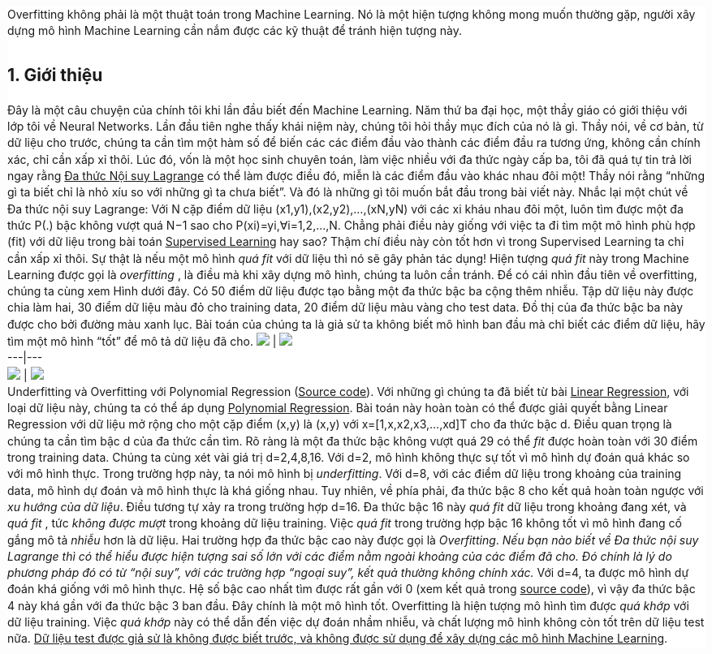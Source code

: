 
Overfitting không phải là một thuật toán trong Machine Learning. Nó là một hiện tượng không mong muốn thường gặp, người xây dựng mô hình Machine Learning cần nắm được các kỹ thuật để tránh hiện tượng này.
## 1. Giới thiệu
Đây là một câu chuyện của chính tôi khi lần đầu biết đến Machine Learning.
Năm thứ ba đại học, một thầy giáo có giới thiệu với lớp tôi về Neural Networks. Lần đầu tiên nghe thấy khái niệm này, chúng tôi hỏi thầy mục đích của nó là gì. Thầy nói, về cơ bản, từ dữ liệu cho trước, chúng ta cần tìm một hàm số để biến các các điểm đầu vào thành các điểm đầu ra tương ứng, không cần chính xác, chỉ cần xấp xỉ thôi.
Lúc đó, vốn là một học sinh chuyên toán, làm việc nhiều với đa thức ngày cấp ba, tôi đã quá tự tin trả lời ngay rằng [Đa thức Nội suy Lagrange](https://vuontoanblog.blogspot.com/2012/10/polynomial-interpolation-lagrange.html) có thể làm được điều đó, miễn là các điểm đầu vào khác nhau đôi một! Thầy nói rằng “những gì ta biết chỉ là nhỏ xíu so với những gì ta chưa biết”. Và đó là những gì tôi muốn bắt đầu trong bài viết này.
Nhắc lại một chút về Đa thức nội suy Lagrange: Với N cặp điểm dữ liệu (x1,y1),(x2,y2),…,(xN,yN) với các xi kháu nhau đôi một, luôn tìm được một đa thức P(.) bậc không vượt quá N−1 sao cho P(xi)=yi,∀i=1,2,…,N. Chẳng phải điều này giống với việc ta đi tìm một mô hình phù hợp (fit) với dữ liệu trong bài toán [Supervised Learning](https://machinelearningcoban.com/2016/12/27/categories/#supervised-learning-hoc-co-giam-sat) hay sao? Thậm chí điều này còn tốt hơn vì trong Supervised Learning ta chỉ cần xấp xỉ thôi.
Sự thật là nếu một mô hình _quá fit_ với dữ liệu thì nó sẽ gây phản tác dụng! Hiện tượng _quá fit_ này trong Machine Learning được gọi là _overfitting_ , là điều mà khi xây dựng mô hình, chúng ta luôn cần tránh. Để có cái nhìn đầu tiên về overfitting, chúng ta cùng xem Hình dưới đây. Có 50 điểm dữ liệu được tạo bằng một đa thức bậc ba cộng thêm nhiễu. Tập dữ liệu này được chia làm hai, 30 điểm dữ liệu màu đỏ cho training data, 20 điểm dữ liệu màu vàng cho test data. Đồ thị của đa thức bậc ba này được cho bởi đường màu xanh lục. Bài toán của chúng ta là giả sử ta không biết mô hình ban đầu mà chỉ biết các điểm dữ liệu, hãy tìm một mô hình “tốt” để mô tả dữ liệu đã cho.
![](https://machinelearningcoban.com/assets/15_overfitting/linreg_2.png) |  ![](https://machinelearningcoban.com/assets/15_overfitting/linreg_4.png)  
---|---  
![](https://machinelearningcoban.com/assets/15_overfitting/linreg_8.png) |  ![](https://machinelearningcoban.com/assets/15_overfitting/linreg_16.png)  
Underfitting và Overfitting với Polynomial Regression ([Source code](https://github.com/tiepvupsu/tiepvupsu.github.io/blob/master/assets/15_overfitting/LinReg.ipynb)). 
Với những gì chúng ta đã biết từ bài [Linear Regression](https://machinelearningcoban.com/2016/12/28/linearregression/#cac-bai-toan-co-the-giai-bang-linear-regression), với loại dữ liệu này, chúng ta có thể áp dụng [Polynomial Regression](https://en.wikipedia.org/wiki/Polynomial_regression). Bài toán này hoàn toàn có thể được giải quyết bằng Linear Regression với dữ liệu mở rộng cho một cặp điểm (x,y) là (x,y) với x=[1,x,x2,x3,…,xd]T cho đa thức bậc d. Điều quan trọng là chúng ta cần tìm bậc d của đa thức cần tìm.
Rõ ràng là một đa thức bậc không vượt quá 29 có thể _fit_ được hoàn toàn với 30 điểm trong training data. Chúng ta cùng xét vài giá trị d=2,4,8,16. Với d=2, mô hình không thực sự tốt vì mô hình dự đoán quá khác so với mô hình thực. Trong trường hợp này, ta nói mô hình bị _underfitting_. Với d=8, với các điểm dữ liệu trong khoảng của training data, mô hình dự đoán và mô hình thực là khá giống nhau. Tuy nhiên, về phía phải, đa thức bậc 8 cho kết quả hoàn toàn ngược với _xu hướng của dữ liệu_. Điều tương tự xảy ra trong trường hợp d=16. Đa thức bậc 16 này _quá fit_ dữ liệu trong khoảng đang xét, và _quá fit_ , tức _không được mượt_ trong khoảng dữ liệu training. Việc _quá fit_ trong trường hợp bậc 16 không tốt vì mô hình đang cố gắng mô tả _nhiễu_ hơn là dữ liệu. Hai trường hợp đa thức bậc cao này được gọi là _Overfitting_.
_Nếu bạn nào biết về Đa thức nội suy Lagrange thì có thể hiểu được hiện tượng sai số lớn với các điểm nằm ngoài khoảng của các điểm đã cho. Đó chính là lý do phương pháp đó có từ “nội suy”, với các trường hợp “ngoại suy”, kết quả thường không chính xác._
Với d=4, ta được mô hình dự đoán khá giống với mô hình thực. Hệ số bậc cao nhất tìm được rất gần với 0 (xem kết quả trong [source code](https://github.com/tiepvupsu/tiepvupsu.github.io/blob/master/assets/15_overfitting/LinReg.ipynb)), vì vậy đa thức bậc 4 này khá gần với đa thức bậc 3 ban đầu. Đây chính là một mô hình tốt.
Overfitting là hiện tượng mô hình tìm được _quá khớp_ với dữ liệu training. Việc _quá khớp_ này có thể dẫn đến việc dự đoán nhầm nhiễu, và chất lượng mô hình không còn tốt trên dữ liệu test nữa. [Dữ liệu test được giả sử là không được biết trước, và không được sử dụng để xây dựng các mô hình Machine Learning](https://machinelearningcoban.com/general/2017/02/06/featureengineering/#main-algorithms).